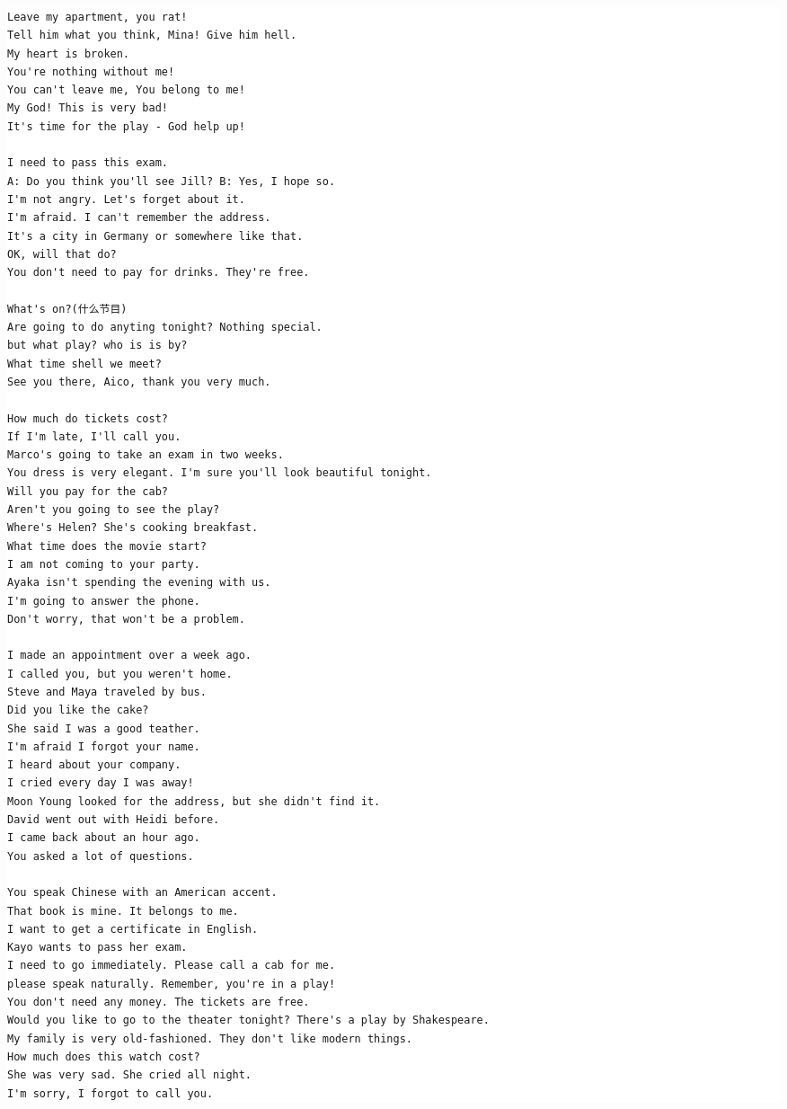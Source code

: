 ```
Leave my apartment, you rat!
Tell him what you think, Mina! Give him hell.
My heart is broken.
You're nothing without me!
You can't leave me, You belong to me!
My God! This is very bad!
It's time for the play - God help up!

I need to pass this exam.
A: Do you think you'll see Jill? B: Yes, I hope so.
I'm not angry. Let's forget about it.
I'm afraid. I can't remember the address.
It's a city in Germany or somewhere like that.
OK, will that do?
You don't need to pay for drinks. They're free.

What's on?(什么节目)
Are going to do anyting tonight? Nothing special.
but what play? who is is by?
What time shell we meet?
See you there, Aico, thank you very much.

How much do tickets cost?
If I'm late, I'll call you.
Marco's going to take an exam in two weeks.
You dress is very elegant. I'm sure you'll look beautiful tonight.
Will you pay for the cab?
Aren't you going to see the play?
Where's Helen? She's cooking breakfast.
What time does the movie start?
I am not coming to your party.
Ayaka isn't spending the evening with us.
I'm going to answer the phone.
Don't worry, that won't be a problem.

I made an appointment over a week ago.
I called you, but you weren't home.
Steve and Maya traveled by bus.
Did you like the cake?
She said I was a good teather.
I'm afraid I forgot your name.
I heard about your company.
I cried every day I was away!
Moon Young looked for the address, but she didn't find it.
David went out with Heidi before.
I came back about an hour ago.
You asked a lot of questions.

You speak Chinese with an American accent.
That book is mine. It belongs to me.
I want to get a certificate in English.
Kayo wants to pass her exam.
I need to go immediately. Please call a cab for me.
please speak naturally. Remember, you're in a play!
You don't need any money. The tickets are free.
Would you like to go to the theater tonight? There's a play by Shakespeare.
My family is very old-fashioned. They don't like modern things.
How much does this watch cost?
She was very sad. She cried all night.
I'm sorry, I forgot to call you.
```
